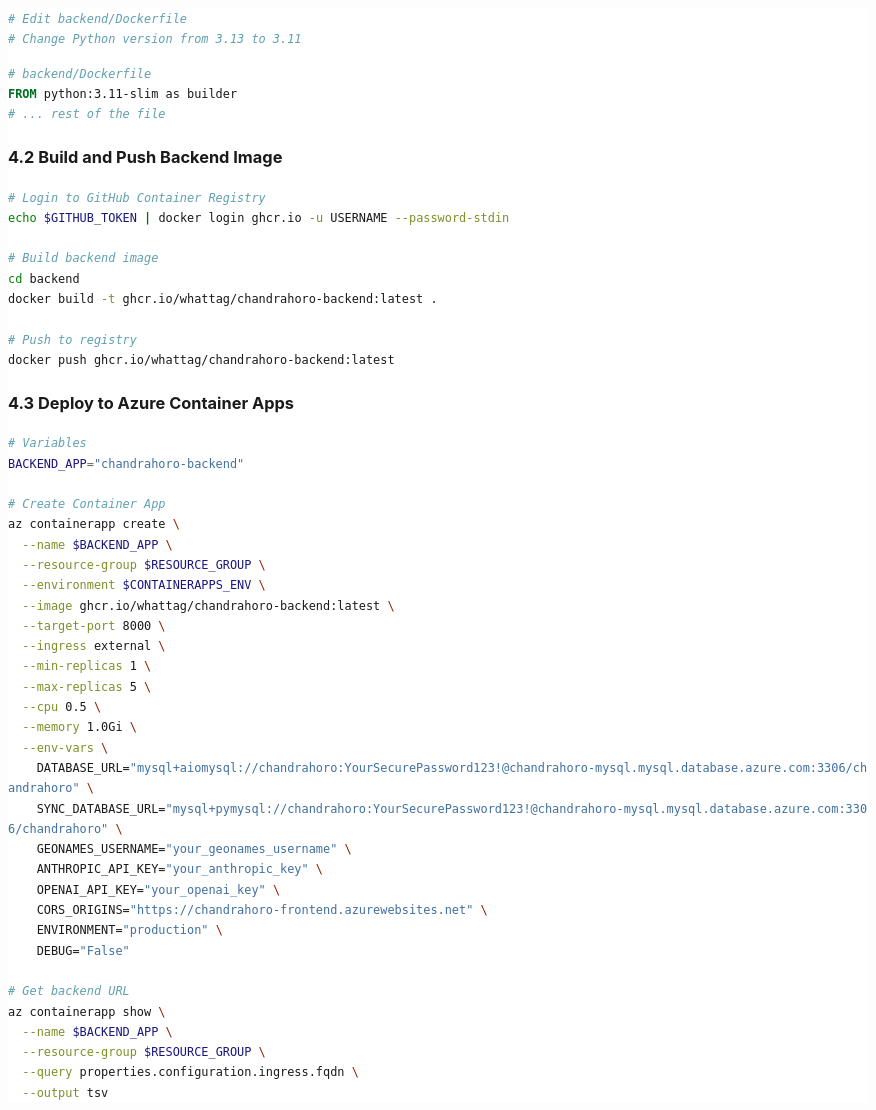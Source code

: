 ```bash
# Edit backend/Dockerfile
# Change Python version from 3.13 to 3.11
```

```dockerfile
# backend/Dockerfile
FROM python:3.11-slim as builder
# ... rest of the file
```

### 4.2 Build and Push Backend Image

```bash
# Login to GitHub Container Registry
echo $GITHUB_TOKEN | docker login ghcr.io -u USERNAME --password-stdin

# Build backend image
cd backend
docker build -t ghcr.io/whattag/chandrahoro-backend:latest .

# Push to registry
docker push ghcr.io/whattag/chandrahoro-backend:latest
```

### 4.3 Deploy to Azure Container Apps

```bash
# Variables
BACKEND_APP="chandrahoro-backend"

# Create Container App
az containerapp create \
  --name $BACKEND_APP \
  --resource-group $RESOURCE_GROUP \
  --environment $CONTAINERAPPS_ENV \
  --image ghcr.io/whattag/chandrahoro-backend:latest \
  --target-port 8000 \
  --ingress external \
  --min-replicas 1 \
  --max-replicas 5 \
  --cpu 0.5 \
  --memory 1.0Gi \
  --env-vars \
    DATABASE_URL="mysql+aiomysql://chandrahoro:YourSecurePassword123!@chandrahoro-mysql.mysql.database.azure.com:3306/chandrahoro" \
    SYNC_DATABASE_URL="mysql+pymysql://chandrahoro:YourSecurePassword123!@chandrahoro-mysql.mysql.database.azure.com:3306/chandrahoro" \
    GEONAMES_USERNAME="your_geonames_username" \
    ANTHROPIC_API_KEY="your_anthropic_key" \
    OPENAI_API_KEY="your_openai_key" \
    CORS_ORIGINS="https://chandrahoro-frontend.azurewebsites.net" \
    ENVIRONMENT="production" \
    DEBUG="False"

# Get backend URL
az containerapp show \
  --name $BACKEND_APP \
  --resource-group $RESOURCE_GROUP \
  --query properties.configuration.ingress.fqdn \
  --output tsv
```
